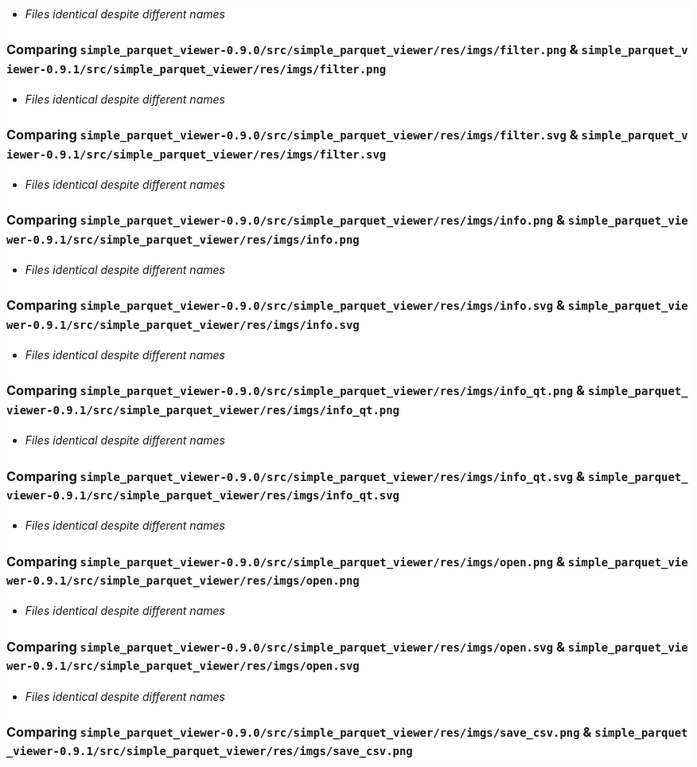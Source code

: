  * *Files identical despite different names*

### Comparing `simple_parquet_viewer-0.9.0/src/simple_parquet_viewer/res/imgs/filter.png` & `simple_parquet_viewer-0.9.1/src/simple_parquet_viewer/res/imgs/filter.png`

 * *Files identical despite different names*

### Comparing `simple_parquet_viewer-0.9.0/src/simple_parquet_viewer/res/imgs/filter.svg` & `simple_parquet_viewer-0.9.1/src/simple_parquet_viewer/res/imgs/filter.svg`

 * *Files identical despite different names*

### Comparing `simple_parquet_viewer-0.9.0/src/simple_parquet_viewer/res/imgs/info.png` & `simple_parquet_viewer-0.9.1/src/simple_parquet_viewer/res/imgs/info.png`

 * *Files identical despite different names*

### Comparing `simple_parquet_viewer-0.9.0/src/simple_parquet_viewer/res/imgs/info.svg` & `simple_parquet_viewer-0.9.1/src/simple_parquet_viewer/res/imgs/info.svg`

 * *Files identical despite different names*

### Comparing `simple_parquet_viewer-0.9.0/src/simple_parquet_viewer/res/imgs/info_qt.png` & `simple_parquet_viewer-0.9.1/src/simple_parquet_viewer/res/imgs/info_qt.png`

 * *Files identical despite different names*

### Comparing `simple_parquet_viewer-0.9.0/src/simple_parquet_viewer/res/imgs/info_qt.svg` & `simple_parquet_viewer-0.9.1/src/simple_parquet_viewer/res/imgs/info_qt.svg`

 * *Files identical despite different names*

### Comparing `simple_parquet_viewer-0.9.0/src/simple_parquet_viewer/res/imgs/open.png` & `simple_parquet_viewer-0.9.1/src/simple_parquet_viewer/res/imgs/open.png`

 * *Files identical despite different names*

### Comparing `simple_parquet_viewer-0.9.0/src/simple_parquet_viewer/res/imgs/open.svg` & `simple_parquet_viewer-0.9.1/src/simple_parquet_viewer/res/imgs/open.svg`

 * *Files identical despite different names*

### Comparing `simple_parquet_viewer-0.9.0/src/simple_parquet_viewer/res/imgs/save_csv.png` & `simple_parquet_viewer-0.9.1/src/simple_parquet_viewer/res/imgs/save_csv.png`
